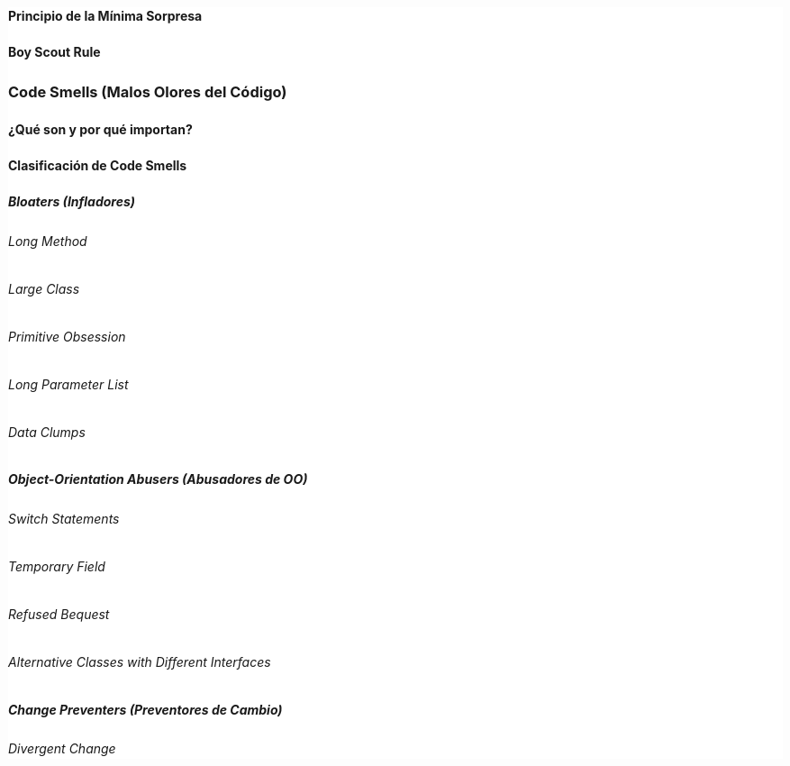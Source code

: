 <a id="minima-sorpresa"></a>
#### Principio de la Mínima Sorpresa

<a id="boy-scout-rule"></a>
#### Boy Scout Rule

<a id="code-smells"></a>
### Code Smells (Malos Olores del Código)

<a id="que-son-code-smells"></a>
#### ¿Qué son y por qué importan?

<a id="clasificacion-code-smells"></a>
#### Clasificación de Code Smells

<a id="bloaters"></a>
##### Bloaters (Infladores)

<a id="long-method"></a>
###### Long Method

<a id="large-class"></a>
###### Large Class

<a id="primitive-obsession"></a>
###### Primitive Obsession

<a id="long-parameter-list"></a>
###### Long Parameter List

<a id="data-clumps"></a>
###### Data Clumps

<a id="oo-abusers"></a>
##### Object-Orientation Abusers (Abusadores de OO)

<a id="switch-statements"></a>
###### Switch Statements

<a id="temporary-field"></a>
###### Temporary Field

<a id="refused-bequest"></a>
###### Refused Bequest

<a id="alternative-classes"></a>
###### Alternative Classes with Different Interfaces

<a id="change-preventers"></a>
##### Change Preventers (Preventores de Cambio)

<a id="divergent-change"></a>
###### Divergent Change

